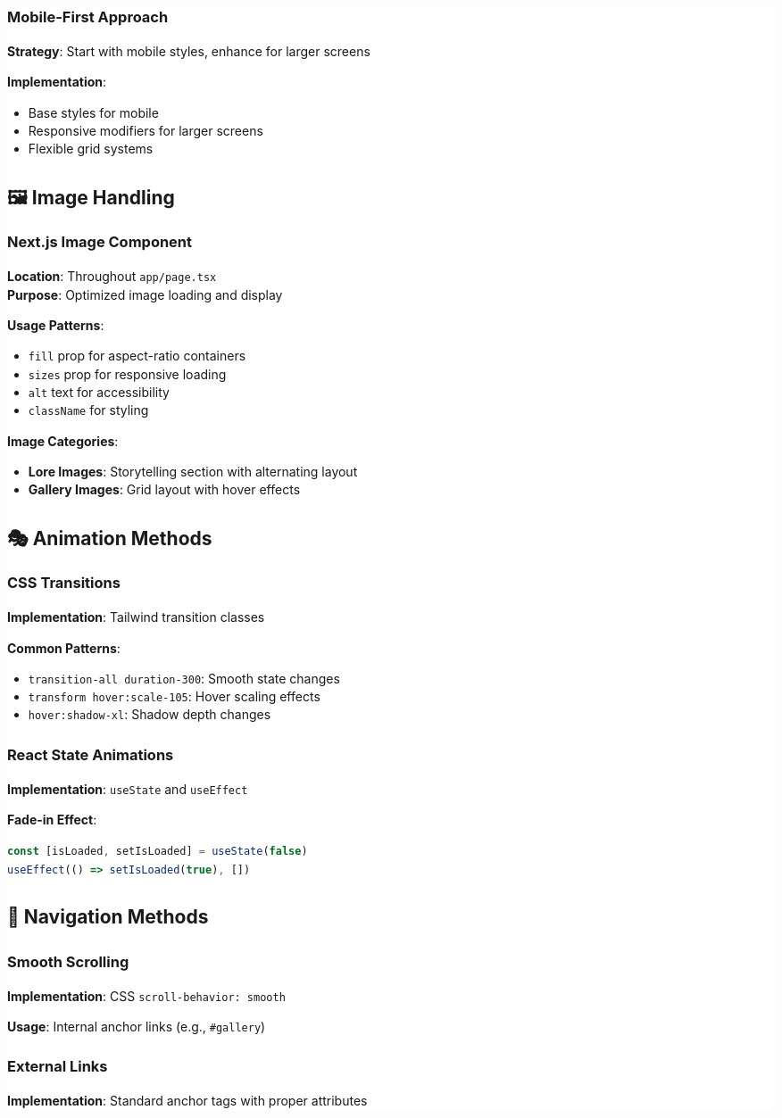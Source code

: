 ### Mobile-First Approach
**Strategy**: Start with mobile styles, enhance for larger screens

**Implementation**:
- Base styles for mobile
- Responsive modifiers for larger screens
- Flexible grid systems

## 🖼️ Image Handling

### Next.js Image Component
**Location**: Throughout `app/page.tsx`  
**Purpose**: Optimized image loading and display

**Usage Patterns**:
- `fill` prop for aspect-ratio containers
- `sizes` prop for responsive loading
- `alt` text for accessibility
- `className` for styling

**Image Categories**:
- **Lore Images**: Storytelling section with alternating layout
- **Gallery Images**: Grid layout with hover effects

## 🎭 Animation Methods

### CSS Transitions
**Implementation**: Tailwind transition classes

**Common Patterns**:
- `transition-all duration-300`: Smooth state changes
- `transform hover:scale-105`: Hover scaling effects
- `hover:shadow-xl`: Shadow depth changes

### React State Animations
**Implementation**: `useState` and `useEffect`

**Fade-in Effect**:
```typescript
const [isLoaded, setIsLoaded] = useState(false)
useEffect(() => setIsLoaded(true), [])
```

## 🔗 Navigation Methods

### Smooth Scrolling
**Implementation**: CSS `scroll-behavior: smooth`

**Usage**: Internal anchor links (e.g., `#gallery`)

### External Links
**Implementation**: Standard anchor tags with proper attributes
